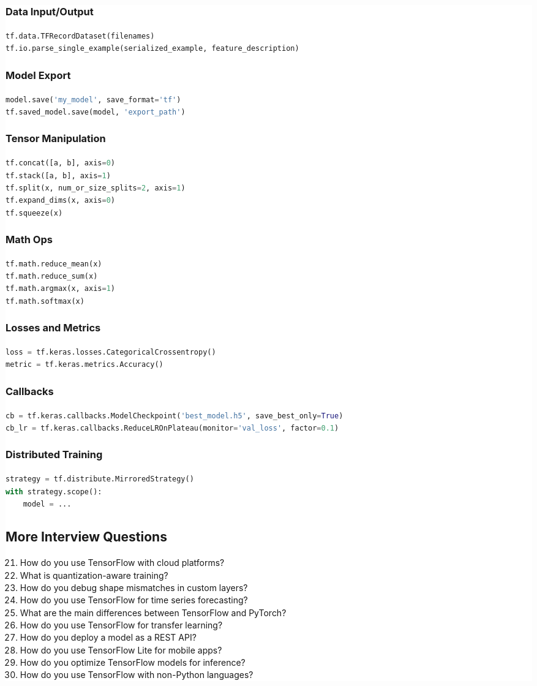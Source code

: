 ### Data Input/Output
```python
tf.data.TFRecordDataset(filenames)
tf.io.parse_single_example(serialized_example, feature_description)
```

### Model Export
```python
model.save('my_model', save_format='tf')
tf.saved_model.save(model, 'export_path')
```

### Tensor Manipulation
```python
tf.concat([a, b], axis=0)
tf.stack([a, b], axis=1)
tf.split(x, num_or_size_splits=2, axis=1)
tf.expand_dims(x, axis=0)
tf.squeeze(x)
```

### Math Ops
```python
tf.math.reduce_mean(x)
tf.math.reduce_sum(x)
tf.math.argmax(x, axis=1)
tf.math.softmax(x)
```

### Losses and Metrics
```python
loss = tf.keras.losses.CategoricalCrossentropy()
metric = tf.keras.metrics.Accuracy()
```

### Callbacks
```python
cb = tf.keras.callbacks.ModelCheckpoint('best_model.h5', save_best_only=True)
cb_lr = tf.keras.callbacks.ReduceLROnPlateau(monitor='val_loss', factor=0.1)
```

### Distributed Training
```python
strategy = tf.distribute.MirroredStrategy()
with strategy.scope():
    model = ...
```

## More Interview Questions
21. How do you use TensorFlow with cloud platforms?
22. What is quantization-aware training?
23. How do you debug shape mismatches in custom layers?
24. How do you use TensorFlow for time series forecasting?
25. What are the main differences between TensorFlow and PyTorch?
26. How do you use TensorFlow for transfer learning?
27. How do you deploy a model as a REST API?
28. How do you use TensorFlow Lite for mobile apps?
29. How do you optimize TensorFlow models for inference?
30. How do you use TensorFlow with non-Python languages?
